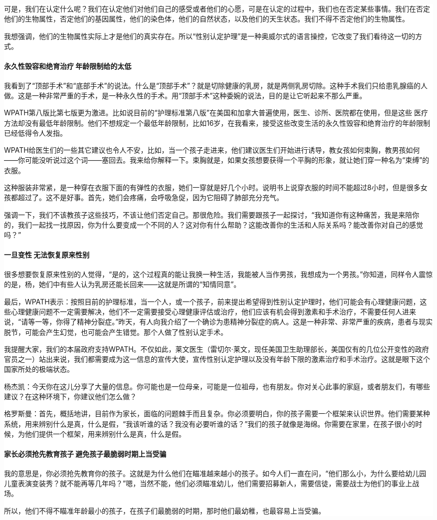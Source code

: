 <p>
 可是，我们在认定什么呢？我们在认定他们对他们自己的感受或者他们的心愿，可是在认定的过程中，我们也在否定某些事情。我们在否定他们的生物属性，否定他们的基因属性，他们的染色体，他们的自然状态，以及他们的天生状态。我们不得不否定他们的生物属性。
</p>
<p>
 我想强调，他们的生物属性实际上才是他们的真实存在。所以“性别认定护理”是一种奥威尔式的语言操控，它改变了我们看待这一切的方式。
</p>
<h4>
 永久性毁容和绝育治疗 年龄限制给的太低
</h4>
<p>
 我看到了“顶部手术”和“底部手术”的说法。什么是“顶部手术”？就是切除健康的乳房，就是两侧乳房切除。这种手术我们只给患乳腺癌的人做。这是一种非常严重的手术，是一种永久性的手术。用“顶部手术”这种委婉的说法，目的是让它听起来不那么严重。
</p>
<p>
 WPATH第八版比第七版更为激进。比如说目前的“护理标准第八版”在美国和加拿大普遍使用，医生、诊所、医院都在使用，但是这些
 <ok href="https://www.epochtimes.com/gb/tag/%E5%8C%BB%E7%96%97.html">
  医疗
 </ok>
 方法却没有最低年龄限制。他们不想规定一个最低年龄限制，比如16岁，在我看来，接受这些改变生活的永久性毁容和绝育治疗的年龄限制已经低得令人发指。
</p>
<p>
 WPATH给医生们的一些其它建议也令人不安，比如，当一个孩子走进来，他们建议医生们开始进行诱导，教女孩如何束胸，教男孩如何——你可能没听说过这个词——塞回去。我来给你解释一下。束胸就是，如果女孩想要获得一个平胸的形象，就让她们穿一种名为“束缚”的衣服。
</p>
<p>
 这种服装非常紧，是一种穿在衣服下面的有弹性的衣服，她们一穿就是好几个小时。说明书上说穿衣服的时间不能超过8小时，但是很多女孩都超过了。这不是好事。首先，她们会疼痛，会呼吸急促，因为它阻碍了肺部充分充气。
</p>
<p>
 强调一下，我们不该教孩子这些技巧，不该让他们否定自己。那很危险。我们需要跟孩子一起探讨，“我知道你有这种痛苦，我是来陪你的，我们一起找一找原因，你为什么要变成一个不同的人？这对你有什么帮助？这能改善你的生活和人际关系吗？能改善你对自己的感觉吗？”
</p>
<h4>
 一旦变性 无法恢复原来性别
</h4>
<p>
 很多想要恢复原来性别的人觉得，“是的，这个过程真的能让我换一种生活，我能被人当作男孩，我想成为一个男孩。”你知道，同样令人震惊的是，杨，她们中有些人认为乳房还能长回来——这就是所谓的“知情同意”。
</p>
<p>
 最后，WPATH表示：按照目前的护理标准，当一个人，或一个孩子，前来提出希望得到性别认定护理时，他们可能会有心理健康问题，这些心理健康问题不一定需要解决，他们不一定需要接受心理健康评估或治疗，他们应该有机会得到激素和手术治疗，不需要任何人进来说，“请等一等，你得了精神分裂症。”昨天，有人向我介绍了一个确诊为患精神分裂症的病人。这是一种非常、非常严重的疾病，患者与现实脱节，可能会产生幻觉，也可能会产生错觉。那个人做了性别认定手术。
</p>
<p>
 我提醒大家，我们的本届政府支持WPATH。不仅如此，莱文医生（雷切尔‧莱文，现任美国卫生助理部长，美国仅有的几位公开变性的政府官员之一）站出来说，我们都需要成为这一信息的宣传大使，宣传性别认定护理以及没有年龄下限的激素治疗和手术治疗。这就是眼下这个国家所处的极端状态。
</p>
<p>
 杨杰凯：今天你在这儿分享了大量的信息。你可能也是一位母亲，可能是一位祖母，也有朋友。你对关心此事的家庭，或者朋友们，有哪些建议？在这种环境下，你建议他们怎么做？
</p>
<p>
 格罗斯曼：首先，概括地讲，目前作为家长，面临的问题棘手而且复杂。你必须要明白，你的孩子需要一个框架来认识世界。他们需要某种系统，用来辨别什么是真，什么是假，“我该听谁的话？我没有必要听谁的话？”我们的孩子就像是海绵。你需要在家里，在孩子很小的时候，为他们提供一个框架，用来辨别什么是真，什么是假。
</p>
<h4>
 家长必须抢先教育孩子 避免孩子最脆弱时期上当受骗
</h4>
<p>
 我的意思是，你必须抢先教育你的孩子。这就是为什么他们在瞄准越来越小的孩子。如今人们一直在问，“他们那么小，为什么要给幼儿园儿童表演变装秀？就不能再等几年吗？”嗯，当然不能，他们必须瞄准幼儿，他们需要招募新人，需要信徒，需要战士为他们的事业上战场。
</p>
<p>
 所以，他们不得不瞄准年龄最小的孩子，在孩子们最脆弱的时期，那时他们最幼稚，也最容易上当受骗。